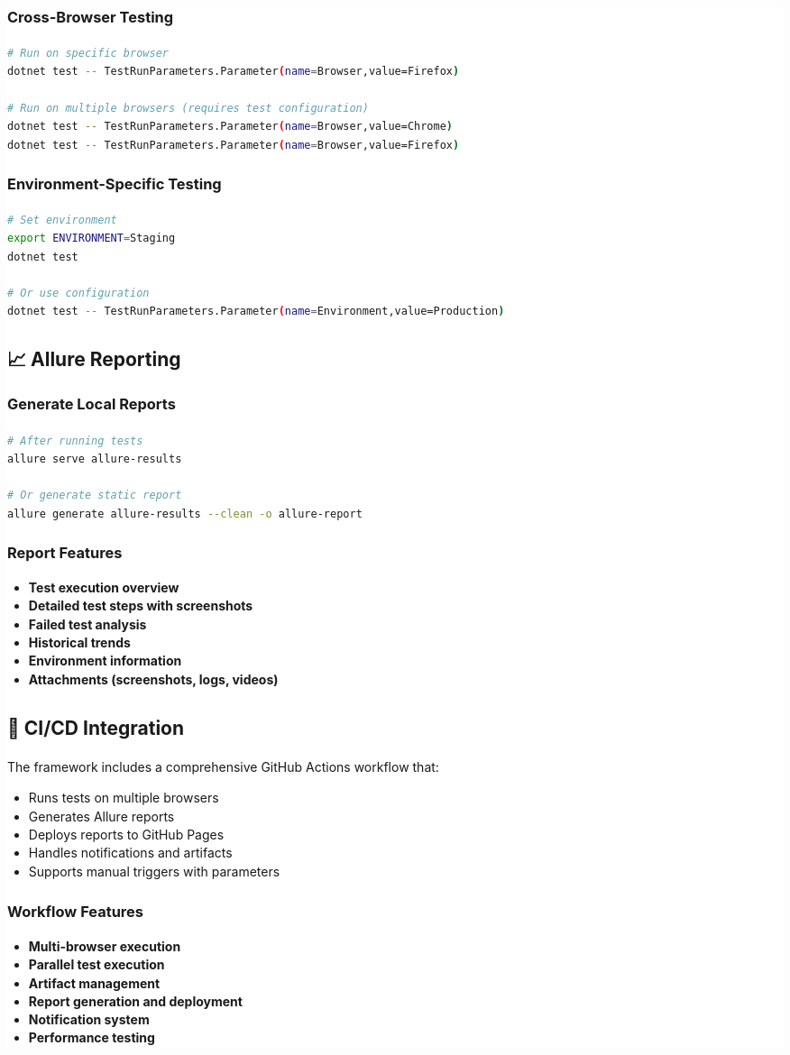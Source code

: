 ### Cross-Browser Testing
```bash
# Run on specific browser
dotnet test -- TestRunParameters.Parameter(name=Browser,value=Firefox)

# Run on multiple browsers (requires test configuration)
dotnet test -- TestRunParameters.Parameter(name=Browser,value=Chrome)
dotnet test -- TestRunParameters.Parameter(name=Browser,value=Firefox)
```

### Environment-Specific Testing
```bash
# Set environment
export ENVIRONMENT=Staging
dotnet test

# Or use configuration
dotnet test -- TestRunParameters.Parameter(name=Environment,value=Production)
```

## 📈 Allure Reporting

### Generate Local Reports
```bash
# After running tests
allure serve allure-results

# Or generate static report
allure generate allure-results --clean -o allure-report
```

### Report Features
- **Test execution overview**
- **Detailed test steps with screenshots**
- **Failed test analysis**
- **Historical trends**
- **Environment information**
- **Attachments (screenshots, logs, videos)**

## 🚀 CI/CD Integration

The framework includes a comprehensive GitHub Actions workflow that:

- Runs tests on multiple browsers
- Generates Allure reports
- Deploys reports to GitHub Pages
- Handles notifications and artifacts
- Supports manual triggers with parameters

### Workflow Features
- **Multi-browser execution**
- **Parallel test execution**
- **Artifact management**
- **Report generation and deployment**
- **Notification system**
- **Performance testing**
